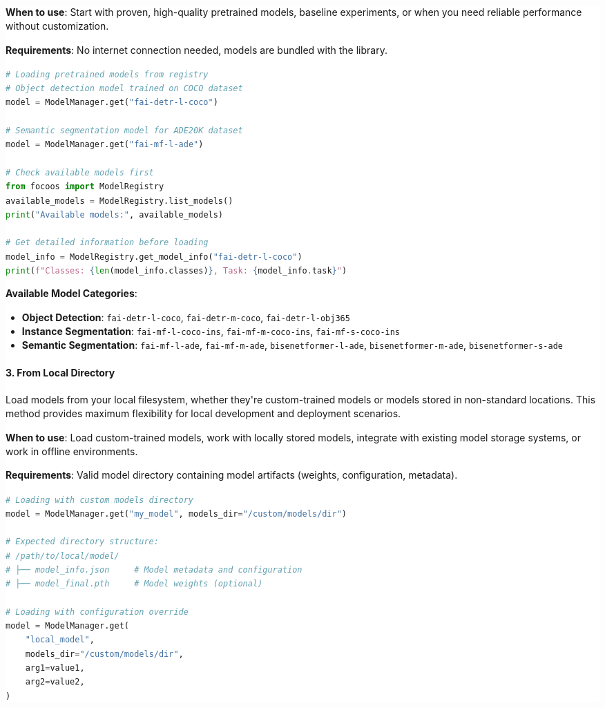**When to use**: Start with proven, high-quality pretrained models, baseline experiments, or when you need reliable performance without customization.

**Requirements**: No internet connection needed, models are bundled with the library.

```python
# Loading pretrained models from registry
# Object detection model trained on COCO dataset
model = ModelManager.get("fai-detr-l-coco")

# Semantic segmentation model for ADE20K dataset
model = ModelManager.get("fai-mf-l-ade")

# Check available models first
from focoos import ModelRegistry
available_models = ModelRegistry.list_models()
print("Available models:", available_models)

# Get detailed information before loading
model_info = ModelRegistry.get_model_info("fai-detr-l-coco")
print(f"Classes: {len(model_info.classes)}, Task: {model_info.task}")
```

**Available Model Categories**:

 - **Object Detection**: `fai-detr-l-coco`, `fai-detr-m-coco`, `fai-detr-l-obj365`
 - **Instance Segmentation**: `fai-mf-l-coco-ins`, `fai-mf-m-coco-ins`, `fai-mf-s-coco-ins`
 - **Semantic Segmentation**: `fai-mf-l-ade`, `fai-mf-m-ade`, `bisenetformer-l-ade`, `bisenetformer-m-ade`, `bisenetformer-s-ade`

#### 3. From Local Directory

Load models from your local filesystem, whether they're custom-trained models or models stored in non-standard locations. This method provides maximum flexibility for local development and deployment scenarios.

**When to use**: Load custom-trained models, work with locally stored models, integrate with existing model storage systems, or work in offline environments.

**Requirements**: Valid model directory containing model artifacts (weights, configuration, metadata).

```python
# Loading with custom models directory
model = ModelManager.get("my_model", models_dir="/custom/models/dir")

# Expected directory structure:
# /path/to/local/model/
# ├── model_info.json     # Model metadata and configuration
# ├── model_final.pth     # Model weights (optional)

# Loading with configuration override
model = ModelManager.get(
    "local_model",
    models_dir="/custom/models/dir",
    arg1=value1,
    arg2=value2,
)
```
